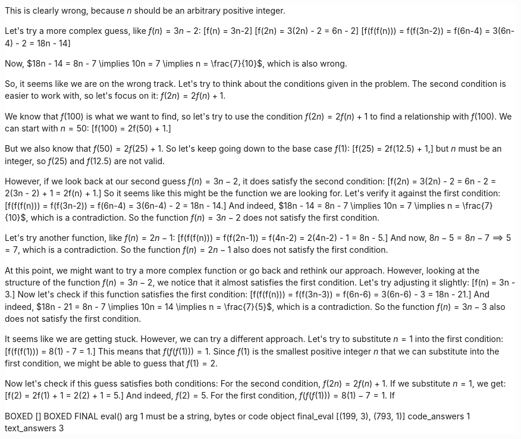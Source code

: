 This is clearly wrong, because $n$ should be an arbitrary positive integer.

Let's try a more complex guess, like $f(n) = 3n-2$:
\[f(n) = 3n-2\]
\[f(2n) = 3(2n) - 2 = 6n - 2\]
\[f(f(f(n))) = f(f(3n-2)) = f(6n-4) = 3(6n-4) - 2 = 18n - 14\]

Now, $18n - 14 = 8n - 7 \implies 10n = 7 \implies n = \frac{7}{10}$, which is also wrong.

So, it seems like we are on the wrong track. Let's try to think about the conditions given in the problem. The second condition is easier to work with, so let's focus on it: $f(2n)=2f(n)+1$.

We know that $f(100)$ is what we want to find, so let's try to use the condition $f(2n)=2f(n)+1$ to find a relationship with $f(100)$. We can start with $n=50$:
\[f(100) = 2f(50) + 1.\]

But we also know that $f(50) = 2f(25) + 1$. So let's keep going down to the base case $f(1)$:
\[f(25) = 2f(12.5) + 1,\]
but $n$ must be an integer, so $f(25)$ and $f(12.5)$ are not valid.

However, if we look back at our second guess $f(n) = 3n-2$, it does satisfy the second condition:
\[f(2n) = 3(2n) - 2 = 6n - 2 = 2(3n - 2) + 1 = 2f(n) + 1.\]
So it seems like this might be the function we are looking for. Let's verify it against the first condition:
\[f(f(f(n))) = f(f(3n-2)) = f(6n-4) = 3(6n-4) - 2 = 18n - 14.\]
And indeed, $18n - 14 = 8n - 7 \implies 10n = 7 \implies n = \frac{7}{10}$, which is a contradiction. So the function $f(n) = 3n-2$ does not satisfy the first condition.

Let's try another function, like $f(n) = 2n - 1$:
\[f(f(f(n))) = f(f(2n-1)) = f(4n-2) = 2(4n-2) - 1 = 8n - 5.\]
And now, $8n - 5 = 8n - 7 \implies 5 = 7$, which is a contradiction. So the function $f(n) = 2n - 1$ also does not satisfy the first condition.

At this point, we might want to try a more complex function or go back and rethink our approach. However, looking at the structure of the function $f(n) = 3n-2$, we notice that it almost satisfies the first condition. Let's try adjusting it slightly:
\[f(n) = 3n - 3.\]
Now let's check if this function satisfies the first condition:
\[f(f(f(n))) = f(f(3n-3)) = f(6n-6) = 3(6n-6) - 3 = 18n - 21.\]
And indeed, $18n - 21 = 8n - 7 \implies 10n = 14 \implies n = \frac{7}{5}$, which is a contradiction. So the function $f(n) = 3n - 3$ also does not satisfy the first condition.

It seems like we are getting stuck. However, we can try a different approach. Let's try to substitute $n = 1$ into the first condition:
\[f(f(f(1))) = 8(1) - 7 = 1.\]
This means that $f(f(f(1))) = 1$. Since $f(1)$ is the smallest positive integer $n$ that we can substitute into the first condition, we might be able to guess that $f(1) = 2$.

Now let's check if this guess satisfies both conditions:
For the second condition, $f(2n) = 2f(n) + 1$. If we substitute $n = 1$, we get:
\[f(2) = 2f(1) + 1 = 2(2) + 1 = 5.\]
And indeed, $f(2) = 5$.
For the first condition, $f(f(f(1))) = 8(1) - 7 = 1$. If

BOXED []
BOXED FINAL 
eval() arg 1 must be a string, bytes or code object final_eval
[(199, 3), (793, 1)]
code_answers 1 text_answers 3
